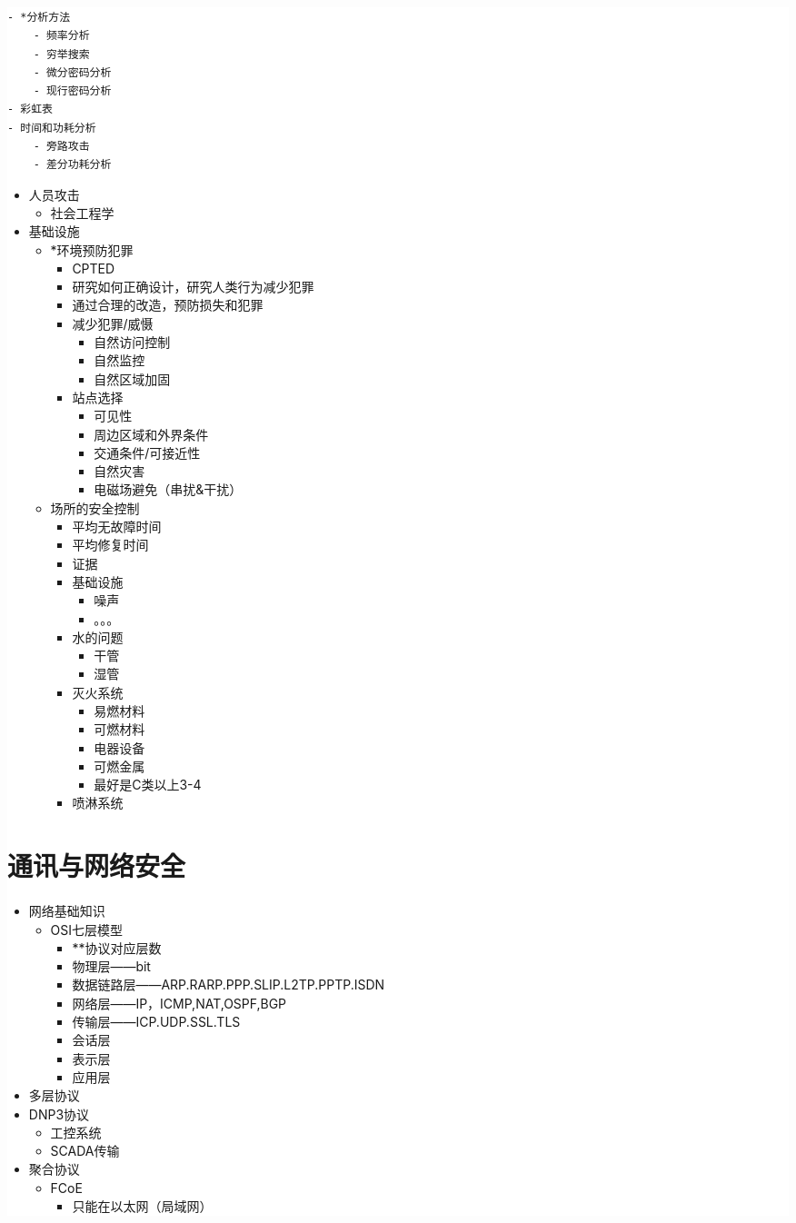 	- *分析方法
		- 频率分析
		- 穷举搜索
		- 微分密码分析
		- 现行密码分析
	- 彩虹表
	- 时间和功耗分析
		- 旁路攻击
		- 差分功耗分析
- 人员攻击
	- 社会工程学
- 基础设施
	- *环境预防犯罪
		- CPTED
		- 研究如何正确设计，研究人类行为减少犯罪
		- 通过合理的改造，预防损失和犯罪
		- 减少犯罪/威慑
			- 自然访问控制
			- 自然监控
			- 自然区域加固
		- 站点选择
			- 可见性
			- 周边区域和外界条件
			- 交通条件/可接近性
			- 自然灾害
			- 电磁场避免（串扰&干扰）
	- 场所的安全控制
		- 平均无故障时间
		- 平均修复时间
		- 证据
		- 基础设施
			- 噪声
			- 。。。
		- 水的问题
			- 干管
			- 湿管
		- 灭火系统
			- 易燃材料
			- 可燃材料
			- 电器设备
			- 可燃金属
			- 最好是C类以上3-4
		- 喷淋系统

# 通讯与网络安全
- 网络基础知识
	- OSI七层模型
		- **协议对应层数
		- 物理层——bit
		- 数据链路层——ARP.RARP.PPP.SLIP.L2TP.PPTP.ISDN
		- 网络层——IP，ICMP,NAT,OSPF,BGP
		- 传输层——ICP.UDP.SSL.TLS
		- 会话层
		- 表示层
		- 应用层
- 多层协议
- DNP3协议
	- 工控系统
	- SCADA传输
- 聚合协议
	- FCoE
		- 只能在以太网（局域网）